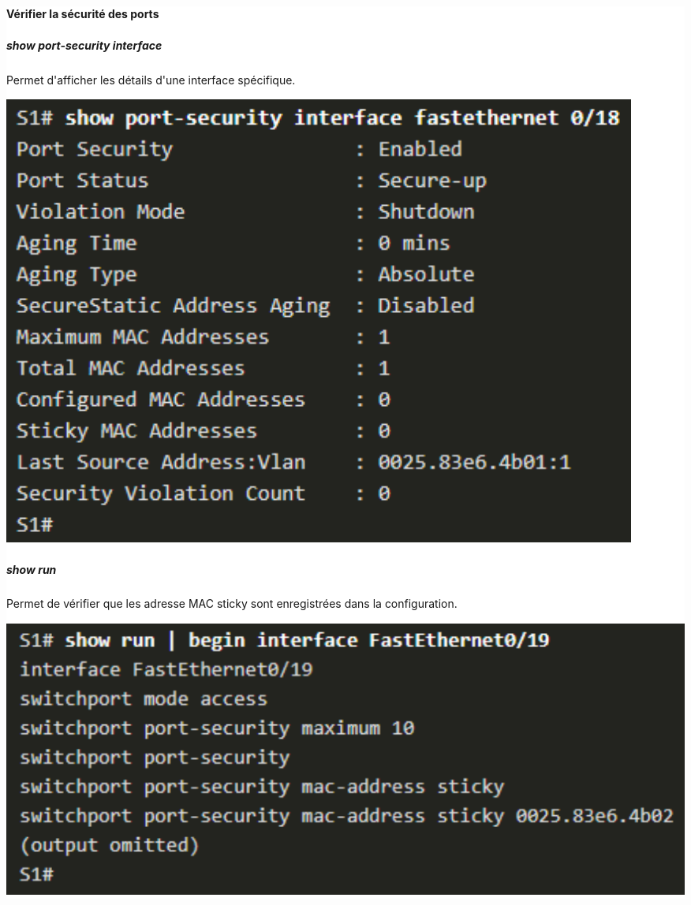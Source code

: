 #### Vérifier la sécurité des ports
##### show port-security interface

Permet d'afficher les détails d'une interface spécifique.

![port-security-ex5.png](.ressources/img/port-security-ex5.png)

##### show run
Permet de vérifier que les adresse MAC sticky sont enregistrées dans la configuration.

![port-security-ex6.png](.ressources/img/port-security-ex6.png)
